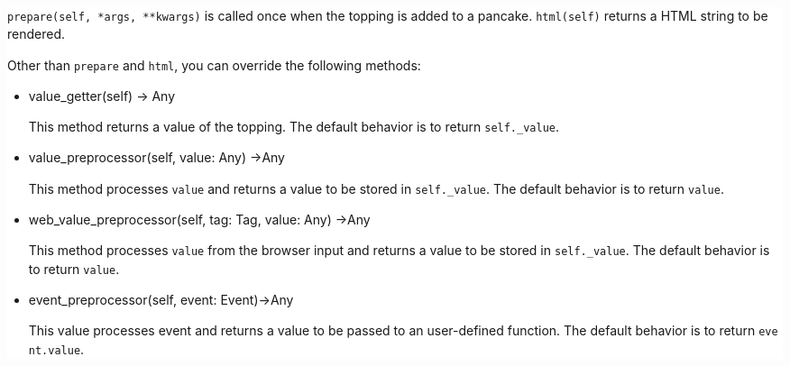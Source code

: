 `prepare(self, *args, **kwargs)` is called once when the topping is added to a pancake. `html(self)` returns a HTML string to be rendered. 

Other than `prepare` and `html`, you can override the following methods:

- value_getter(self) -> Any

  This method returns a value of the topping. The default behavior is to return `self._value`.

- value_preprocessor(self, value: Any) ->Any

  This method processes `value` and returns a value to be stored in `self._value`. The default behavior is to return `value`.

- web_value_preprocessor(self, tag: Tag, value: Any) ->Any

  This method processes `value` from the browser input and returns a value to be stored in `self._value`. The default behavior is to return `value`.

- event_preprocessor(self, event: Event)->Any

  This value processes event and returns a value to be passed to an user-defined function. The default behavior is to return `event.value`.

